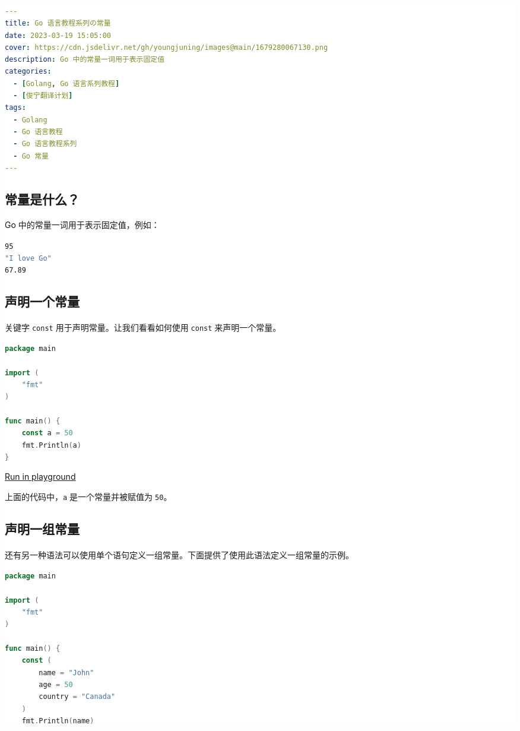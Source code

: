 ```yaml
---
title: Go 语言教程系列の常量
date: 2023-03-19 15:05:00
cover: https://cdn.jsdelivr.net/gh/youngjuning/images@main/1679280067130.png
description: Go 中的常量一词用于表示固定值
categories:
  - [Golang, Go 语言系列教程]
  - [俊宁翻译计划]
tags:
  - Golang
  - Go 语言教程
  - Go 语言教程系列
  - Go 常量
---
```


## 常量是什么？

Go 中的常量一词用于表示固定值，例如：

```sh
95
"I love Go"
67.89
```

## 声明一个常量

关键字 `const` 用于声明常量。让我们看看如何使用 `const` 来声明一个常量。

```go
package main

import (
    "fmt"
)

func main() {
    const a = 50
    fmt.Println(a)
}
```

[Run in playground](https://play.golang.org/p/mv3B-q3h0zh)

上面的代码中，`a` 是一个常量并被赋值为 `50`。

## 声明一组常量

还有另一种语法可以使用单个语句定义一组常量。下面提供了使用此语法定义一组常量的示例。

```go
package main

import (
    "fmt"
)

func main() {
    const (
        name = "John"
        age = 50
        country = "Canada"
    )
    fmt.Println(name)
```